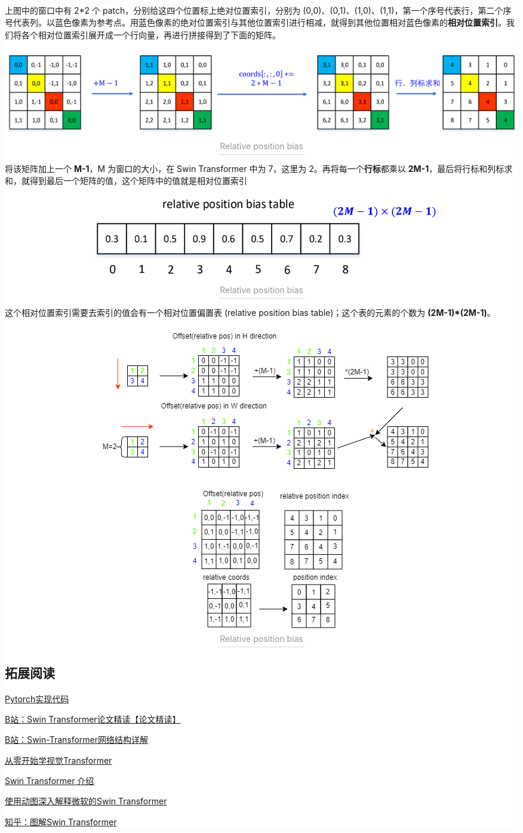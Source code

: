 上图中的窗口中有 2*2 个 patch，分别给这四个位置标上绝对位置索引，分别为 (0,0)、(0,1)、(1,0)、(1,1)，第一个序号代表行，第二个序号代表列。以蓝色像素为参考点。用蓝色像素的绝对位置索引与其他位置索引进行相减，就得到其他位置相对蓝色像素的**相对位置索引**。我们将各个相对位置索引展开成一个行向量，再进行拼接得到了下面的矩阵。

<center>
<img 
src="VIT.assets/swin_position_1.png" >
<br>
<div style="color:orange; border-bottom: 1px solid #d9d9d9;
display: inline-block;
color: #999;
padding: 2px;">Relative position bias</div>
</center>

将该矩阵加上一个 **M-1**，M 为窗口的大小，在 Swin Transformer 中为 7，这里为 2。再将每一个**行标**都乘以 **2M-1**，最后将行标和列标求和，就得到最后一个矩阵的值，这个矩阵中的值就是相对位置索引

<center>
<img 
src="VIT.assets/swin_position_table.png" width="600" />
<br>
<div style="color:orange; border-bottom: 1px solid #d9d9d9;
display: inline-block;
color: #999;
padding: 2px;">Relative position bias</div>
</center>

这个相对位置索引需要去索引的值会有一个相对位置偏置表 (relative position bias table)；这个表的元素的个数为 **(2M-1)*(2M-1)**。

<center>
<img 
src="VIT.assets/swin_bias.png" >
<br>
<div style="color:orange; border-bottom: 1px solid #d9d9d9;
display: inline-block;
color: #999;
padding: 2px;">Relative position bias</div>
</center>

## 拓展阅读

[Pytorch实现代码](pytorch_classification/swin_transformer)

[B站：Swin Transformer论文精读【论文精读】](https://www.bilibili.com/video/BV13L4y1475U/?spm_id_from=333.788&vd_source=d28e92983881d85b633a5acf8e46efaa)

[B站：Swin-Transformer网络结构详解](https://www.bilibili.com/video/BV1pL4y1v7jC/?spm_id_from=333.788.recommend_more_video.1&vd_source=d28e92983881d85b633a5acf8e46efaa)

[从零开始学视觉Transformer](https://aistudio.baidu.com/aistudio/education/preview/2011960)

[Swin Transformer 介绍](https://my.oschina.net/u/3768341/blog/5529722)

[使用动图深入解释微软的Swin Transformer](https://avoid.overfit.cn/post/50b62c574f364a62b53c4db363486f74)

[知乎：图解Swin Transformer](https://zhuanlan.zhihu.com/p/367111046)
